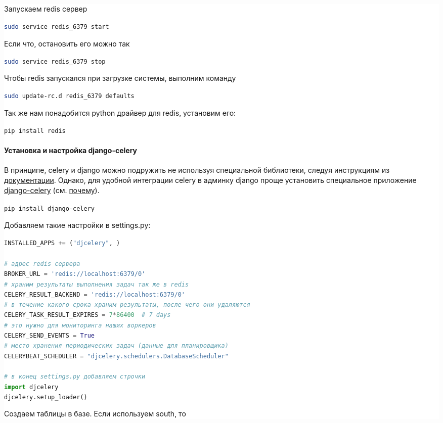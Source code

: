 Запускаем redis сервер

```bash
sudo service redis_6379 start
```

Если что, остановить его можно так

```bash
sudo service redis_6379 stop
```

Чтобы redis запускался при загрузке системы, выполним команду

```bash
sudo update-rc.d redis_6379 defaults
```

Так же нам понадобится python драйвер для redis, установим его:

```bash
pip install redis
```

#### Установка и настройка django-celery

В принципе, сelery и django можно подружить не используя специальной библиотеки, следуя инструкциям из [документации](http://docs.celeryproject.org/en/latest/django/first-steps-with-django.html). Однако, для удобной интеграции celery в админку django проще установить специальное приложение [django-celery](https://pypi.python.org/pypi/django-celery) (см. [почему](http://docs.celeryproject.org/en/latest/django/first-steps-with-django.html#using-the-django-orm-cache-as-a-result-backend)).

```bash
pip install django-celery
```

Добавляем такие настройки в settings.py:

```python
INSTALLED_APPS += ("djcelery", )

# адрес redis сервера
BROKER_URL = 'redis://localhost:6379/0'
# храним результаты выполнения задач так же в redis
CELERY_RESULT_BACKEND = 'redis://localhost:6379/0'
# в течение какого срока храним результаты, после чего они удаляются
CELERY_TASK_RESULT_EXPIRES = 7*86400  # 7 days
# это нужно для мониторинга наших воркеров
CELERY_SEND_EVENTS = True
# место хранения периодических задач (данные для планировщика)
CELERYBEAT_SCHEDULER = "djcelery.schedulers.DatabaseScheduler"

# в конец settings.py добавляем строчки
import djcelery
djcelery.setup_loader()
```

Создаем таблицы в базе. Eсли используем south, то
